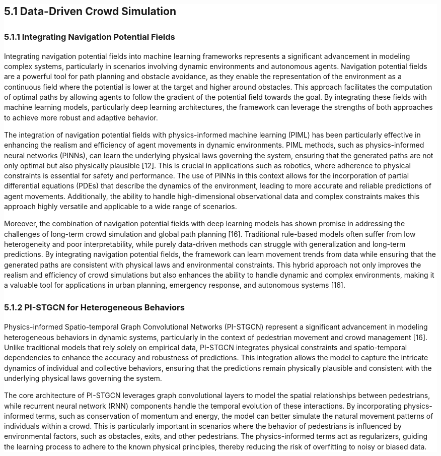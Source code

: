 ## 5.1 Data-Driven Crowd Simulation

### 5.1.1 Integrating Navigation Potential Fields
Integrating navigation potential fields into machine learning frameworks represents a significant advancement in modeling complex systems, particularly in scenarios involving dynamic environments and autonomous agents. Navigation potential fields are a powerful tool for path planning and obstacle avoidance, as they enable the representation of the environment as a continuous field where the potential is lower at the target and higher around obstacles. This approach facilitates the computation of optimal paths by allowing agents to follow the gradient of the potential field towards the goal. By integrating these fields with machine learning models, particularly deep learning architectures, the framework can leverage the strengths of both approaches to achieve more robust and adaptive behavior.

The integration of navigation potential fields with physics-informed machine learning (PIML) has been particularly effective in enhancing the realism and efficiency of agent movements in dynamic environments. PIML methods, such as physics-informed neural networks (PINNs), can learn the underlying physical laws governing the system, ensuring that the generated paths are not only optimal but also physically plausible [12]. This is crucial in applications such as robotics, where adherence to physical constraints is essential for safety and performance. The use of PINNs in this context allows for the incorporation of partial differential equations (PDEs) that describe the dynamics of the environment, leading to more accurate and reliable predictions of agent movements. Additionally, the ability to handle high-dimensional observational data and complex constraints makes this approach highly versatile and applicable to a wide range of scenarios.

Moreover, the combination of navigation potential fields with deep learning models has shown promise in addressing the challenges of long-term crowd simulation and global path planning [16]. Traditional rule-based models often suffer from low heterogeneity and poor interpretability, while purely data-driven methods can struggle with generalization and long-term predictions. By integrating navigation potential fields, the framework can learn movement trends from data while ensuring that the generated paths are consistent with physical laws and environmental constraints. This hybrid approach not only improves the realism and efficiency of crowd simulations but also enhances the ability to handle dynamic and complex environments, making it a valuable tool for applications in urban planning, emergency response, and autonomous systems [16].

### 5.1.2 PI-STGCN for Heterogeneous Behaviors
Physics-informed Spatio-temporal Graph Convolutional Networks (PI-STGCN) represent a significant advancement in modeling heterogeneous behaviors in dynamic systems, particularly in the context of pedestrian movement and crowd management [16]. Unlike traditional models that rely solely on empirical data, PI-STGCN integrates physical constraints and spatio-temporal dependencies to enhance the accuracy and robustness of predictions. This integration allows the model to capture the intricate dynamics of individual and collective behaviors, ensuring that the predictions remain physically plausible and consistent with the underlying physical laws governing the system.

The core architecture of PI-STGCN leverages graph convolutional layers to model the spatial relationships between pedestrians, while recurrent neural network (RNN) components handle the temporal evolution of these interactions. By incorporating physics-informed terms, such as conservation of momentum and energy, the model can better simulate the natural movement patterns of individuals within a crowd. This is particularly important in scenarios where the behavior of pedestrians is influenced by environmental factors, such as obstacles, exits, and other pedestrians. The physics-informed terms act as regularizers, guiding the learning process to adhere to the known physical principles, thereby reducing the risk of overfitting to noisy or biased data.
